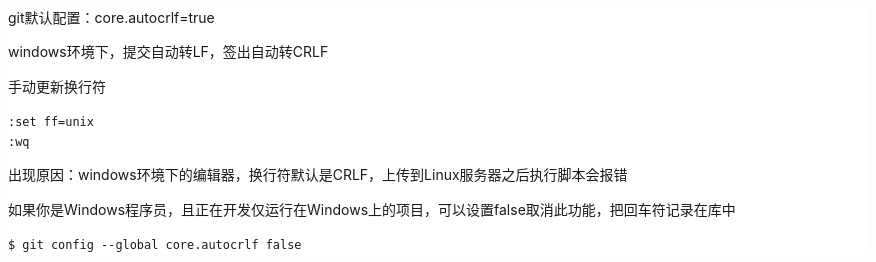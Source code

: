 git默认配置：core.autocrlf=true

windows环境下，提交自动转LF，签出自动转CRLF

手动更新换行符
```
:set ff=unix
:wq
```
出现原因：windows环境下的编辑器，换行符默认是CRLF，上传到Linux服务器之后执行脚本会报错

如果你是Windows程序员，且正在开发仅运行在Windows上的项目，可以设置false取消此功能，把回车符记录在库中
```
$ git config --global core.autocrlf false
```
